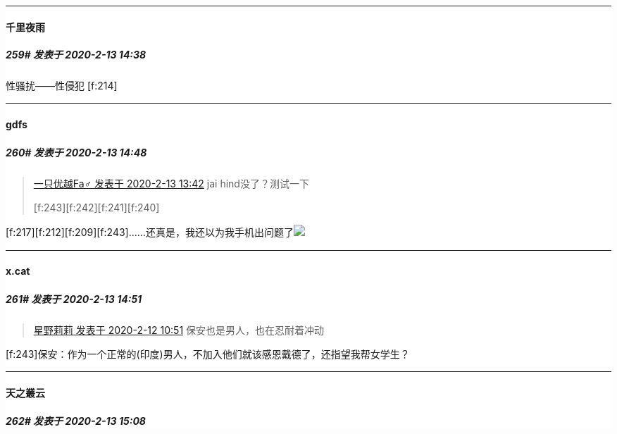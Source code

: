 





-----

####  千里夜雨  
##### 259#       发表于 2020-2-13 14:38




性骚扰——性侵犯
[f:214]







-----

####  gdfs  
##### 260#       发表于 2020-2-13 14:48



<blockquote><a href="httphttps://bbs.saraba1st.com/2b/forum.php?mod=redirect&amp;goto=findpost&amp;pid=46405962&amp;ptid=1913411" target="_blank">一只优越Fa♂ 发表于 2020-2-13 13:42</a>
jai hind没了？测试一下

[f:243][f:242][f:241][f:240]</blockquote>
[f:217][f:212][f:209][f:243]……还真是，我还以为我手机出问题了<img src="https://static.saraba1st.com/image/smiley/face2017/125.png" referrerpolicy="no-referrer">







-----

####  x.cat  
##### 261#       发表于 2020-2-13 14:51



<blockquote><a href="httphttps://bbs.saraba1st.com/2b/forum.php?mod=redirect&amp;goto=findpost&amp;pid=46395185&amp;ptid=1913411" target="_blank">星野莉莉 发表于 2020-2-12 10:51</a>
保安也是男人，也在忍耐着冲动</blockquote>
[f:243]保安：作为一个正常的(印度)男人，不加入他们就该感恩戴德了，还指望我帮女学生？







-----

####  天之叢云  
##### 262#       发表于 2020-2-13 15:08
